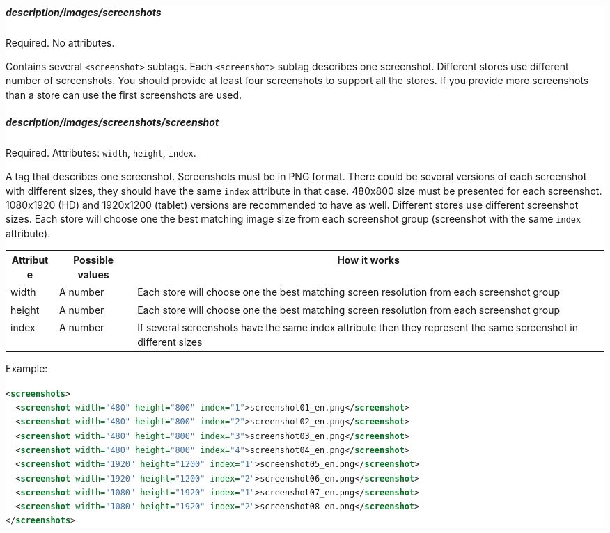 ##### description/images/screenshots
Required. 
No attributes. 

Contains several `<screenshot>` subtags. Each `<screenshot>` subtag describes one screenshot. Different stores use different number of screenshots. You should provide at least four screenshots to support all the stores. If you provide more screenshots than a store can use the first screenshots are used. 

##### description/images/screenshots/screenshot
Required. 
Attributes: `width`, `height`, `index`. 

A tag that describes one screenshot. Screenshots must be in PNG format. There could be several versions of each screenshot with different sizes, they should have the same `index` attribute in that case. 480x800 size must be presented for each screenshot. 1080x1920 (HD) and 1920x1200 (tablet) versions are recommended to have as well. Different stores use different screenshot sizes. Each store will choose one the best matching image size from each screenshot group (screenshot with the same `index` attribute).  

<table>
  <tr>
    <th>Attribute</th>
    <th>Possible values</th>
    <th>How it works</th>
  </tr>
  <tr>
    <td>width</td>
    <td>A number</td>
    <td>Each store will choose one the best matching screen resolution from each screenshot group</td>
  </tr>
  <tr>
    <td>height</td>
    <td>A number</td>
    <td>Each store will choose one the best matching screen resolution from each screenshot group</td>
  </tr>
  <tr>
    <td>index</td>
    <td>A number</td>
    <td>If several screenshots have the same index attribute then they represent the same screenshot in different sizes</td>
  </tr>
</table>

Example:
```xml
<screenshots>
  <screenshot width="480" height="800" index="1">screenshot01_en.png</screenshot>
  <screenshot width="480" height="800" index="2">screenshot02_en.png</screenshot>
  <screenshot width="480" height="800" index="3">screenshot03_en.png</screenshot>
  <screenshot width="480" height="800" index="4">screenshot04_en.png</screenshot>
  <screenshot width="1920" height="1200" index="1">screenshot05_en.png</screenshot>
  <screenshot width="1920" height="1200" index="2">screenshot06_en.png</screenshot>
  <screenshot width="1080" height="1920" index="1">screenshot07_en.png</screenshot>
  <screenshot width="1080" height="1920" index="2">screenshot08_en.png</screenshot>
</screenshots>
```
